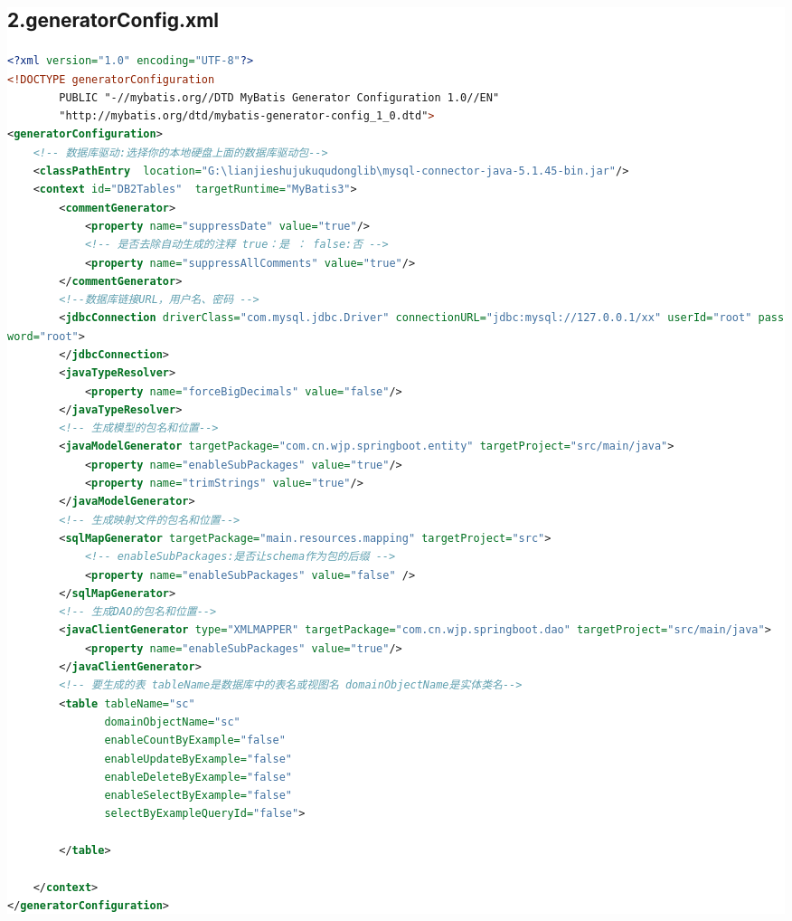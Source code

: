 

## 2.generatorConfig.xml

```xml
<?xml version="1.0" encoding="UTF-8"?>
<!DOCTYPE generatorConfiguration
        PUBLIC "-//mybatis.org//DTD MyBatis Generator Configuration 1.0//EN"
        "http://mybatis.org/dtd/mybatis-generator-config_1_0.dtd">
<generatorConfiguration>
    <!-- 数据库驱动:选择你的本地硬盘上面的数据库驱动包-->
    <classPathEntry  location="G:\lianjieshujukuqudonglib\mysql-connector-java-5.1.45-bin.jar"/>
    <context id="DB2Tables"  targetRuntime="MyBatis3">
        <commentGenerator>
            <property name="suppressDate" value="true"/>
            <!-- 是否去除自动生成的注释 true：是 ： false:否 -->
            <property name="suppressAllComments" value="true"/>
        </commentGenerator>
        <!--数据库链接URL，用户名、密码 -->
        <jdbcConnection driverClass="com.mysql.jdbc.Driver" connectionURL="jdbc:mysql://127.0.0.1/xx" userId="root" password="root">
        </jdbcConnection>
        <javaTypeResolver>
            <property name="forceBigDecimals" value="false"/>
        </javaTypeResolver>
        <!-- 生成模型的包名和位置-->
        <javaModelGenerator targetPackage="com.cn.wjp.springboot.entity" targetProject="src/main/java">
            <property name="enableSubPackages" value="true"/>
            <property name="trimStrings" value="true"/>
        </javaModelGenerator>
        <!-- 生成映射文件的包名和位置-->
        <sqlMapGenerator targetPackage="main.resources.mapping" targetProject="src">
            <!-- enableSubPackages:是否让schema作为包的后缀 -->
            <property name="enableSubPackages" value="false" />
        </sqlMapGenerator>
        <!-- 生成DAO的包名和位置-->
        <javaClientGenerator type="XMLMAPPER" targetPackage="com.cn.wjp.springboot.dao" targetProject="src/main/java">
            <property name="enableSubPackages" value="true"/>
        </javaClientGenerator>
        <!-- 要生成的表 tableName是数据库中的表名或视图名 domainObjectName是实体类名-->
        <table tableName="sc"
               domainObjectName="sc"
               enableCountByExample="false"
               enableUpdateByExample="false"
               enableDeleteByExample="false"
               enableSelectByExample="false"
               selectByExampleQueryId="false">

        </table>

    </context>
</generatorConfiguration>
```
